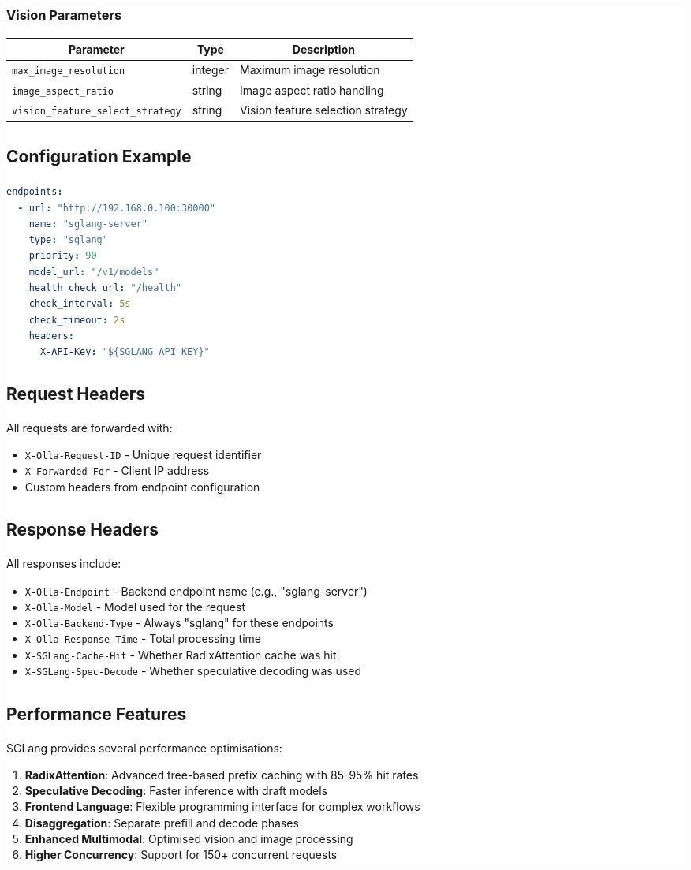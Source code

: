 ### Vision Parameters

| Parameter | Type | Description |
|-----------|------|-------------|
| `max_image_resolution` | integer | Maximum image resolution |
| `image_aspect_ratio` | string | Image aspect ratio handling |
| `vision_feature_select_strategy` | string | Vision feature selection strategy |

## Configuration Example

```yaml
endpoints:
  - url: "http://192.168.0.100:30000"
    name: "sglang-server"
    type: "sglang"
    priority: 90
    model_url: "/v1/models"
    health_check_url: "/health"
    check_interval: 5s
    check_timeout: 2s
    headers:
      X-API-Key: "${SGLANG_API_KEY}"
```

## Request Headers

All requests are forwarded with:

- `X-Olla-Request-ID` - Unique request identifier
- `X-Forwarded-For` - Client IP address
- Custom headers from endpoint configuration

## Response Headers

All responses include:

- `X-Olla-Endpoint` - Backend endpoint name (e.g., "sglang-server")
- `X-Olla-Model` - Model used for the request
- `X-Olla-Backend-Type` - Always "sglang" for these endpoints
- `X-Olla-Response-Time` - Total processing time
- `X-SGLang-Cache-Hit` - Whether RadixAttention cache was hit
- `X-SGLang-Spec-Decode` - Whether speculative decoding was used

## Performance Features

SGLang provides several performance optimisations:

1. **RadixAttention**: Advanced tree-based prefix caching with 85-95% hit rates
2. **Speculative Decoding**: Faster inference with draft models
3. **Frontend Language**: Flexible programming interface for complex workflows
4. **Disaggregation**: Separate prefill and decode phases
5. **Enhanced Multimodal**: Optimised vision and image processing
6. **Higher Concurrency**: Support for 150+ concurrent requests